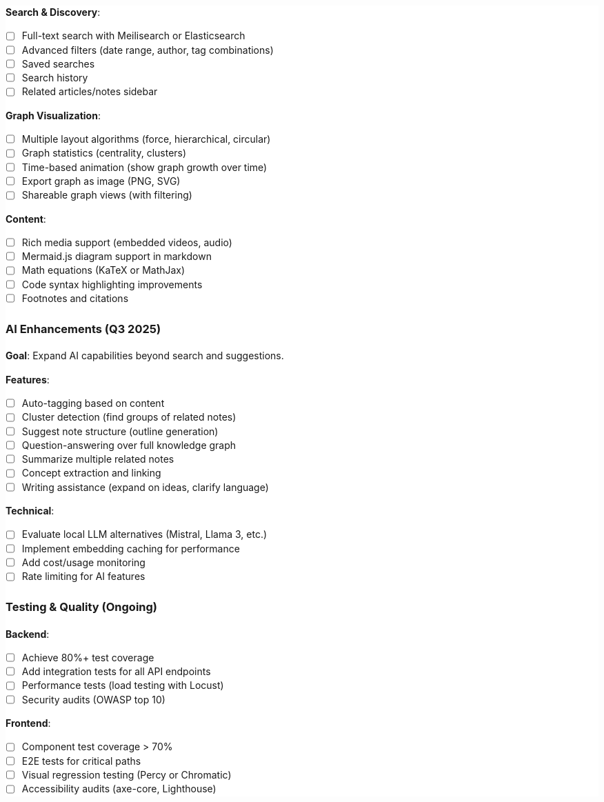 **Search & Discovery**:
- [ ] Full-text search with Meilisearch or Elasticsearch
- [ ] Advanced filters (date range, author, tag combinations)
- [ ] Saved searches
- [ ] Search history
- [ ] Related articles/notes sidebar

**Graph Visualization**:
- [ ] Multiple layout algorithms (force, hierarchical, circular)
- [ ] Graph statistics (centrality, clusters)
- [ ] Time-based animation (show graph growth over time)
- [ ] Export graph as image (PNG, SVG)
- [ ] Shareable graph views (with filtering)

**Content**:
- [ ] Rich media support (embedded videos, audio)
- [ ] Mermaid.js diagram support in markdown
- [ ] Math equations (KaTeX or MathJax)
- [ ] Code syntax highlighting improvements
- [ ] Footnotes and citations

### AI Enhancements (Q3 2025)

**Goal**: Expand AI capabilities beyond search and suggestions.

**Features**:
- [ ] Auto-tagging based on content
- [ ] Cluster detection (find groups of related notes)
- [ ] Suggest note structure (outline generation)
- [ ] Question-answering over full knowledge graph
- [ ] Summarize multiple related notes
- [ ] Concept extraction and linking
- [ ] Writing assistance (expand on ideas, clarify language)

**Technical**:
- [ ] Evaluate local LLM alternatives (Mistral, Llama 3, etc.)
- [ ] Implement embedding caching for performance
- [ ] Add cost/usage monitoring
- [ ] Rate limiting for AI features

### Testing & Quality (Ongoing)

**Backend**:
- [ ] Achieve 80%+ test coverage
- [ ] Add integration tests for all API endpoints
- [ ] Performance tests (load testing with Locust)
- [ ] Security audits (OWASP top 10)

**Frontend**:
- [ ] Component test coverage > 70%
- [ ] E2E tests for critical paths
- [ ] Visual regression testing (Percy or Chromatic)
- [ ] Accessibility audits (axe-core, Lighthouse)
